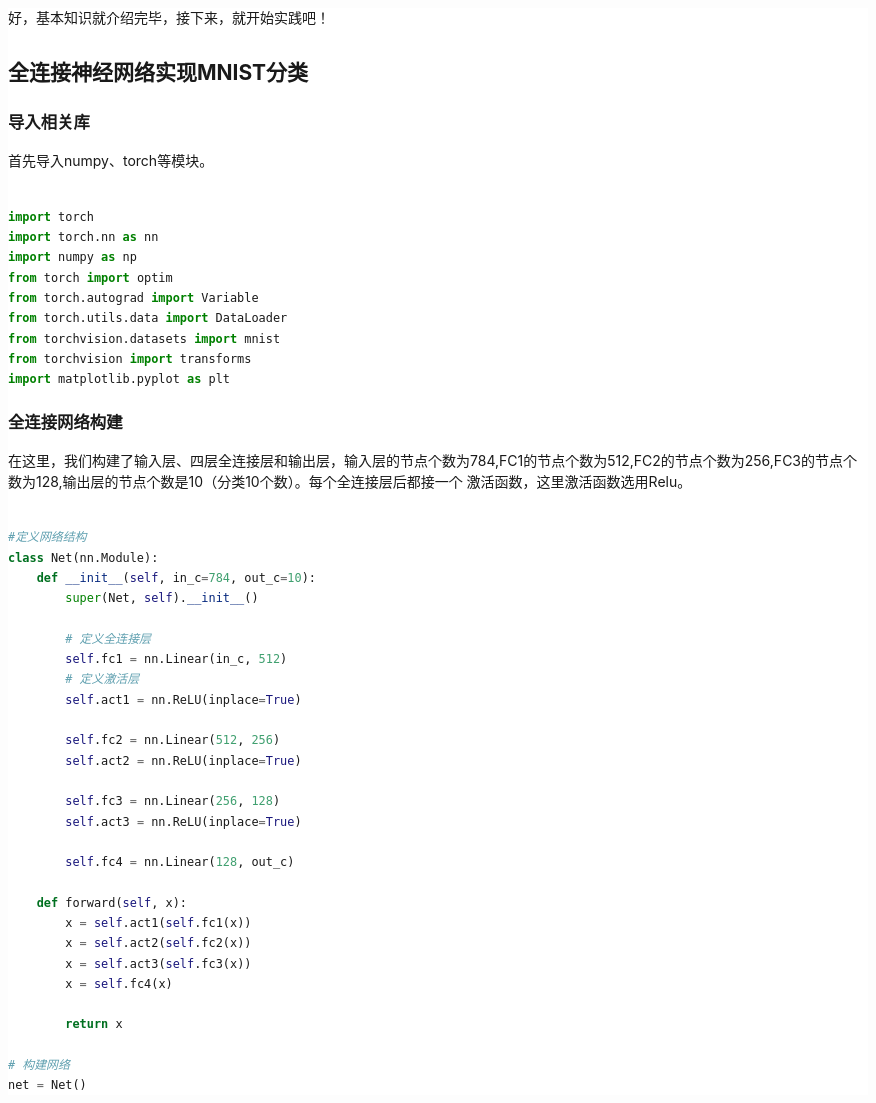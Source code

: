 好，基本知识就介绍完毕，接下来，就开始实践吧！

## 全连接神经网络实现MNIST分类

### 导入相关库
首先导入numpy、torch等模块。

```python

import torch
import torch.nn as nn
import numpy as np
from torch import optim
from torch.autograd import Variable
from torch.utils.data import DataLoader
from torchvision.datasets import mnist
from torchvision import transforms
import matplotlib.pyplot as plt

```

### 全连接网络构建    

在这里，我们构建了输入层、四层全连接层和输出层，输入层的节点个数为784,FC1的节点个数为512,FC2的节点个数为256,FC3的节点个数为128,输出层的节点个数是10（分类10个数）。每个全连接层后都接一个
激活函数，这里激活函数选用Relu。
```python

#定义网络结构
class Net(nn.Module):
    def __init__(self, in_c=784, out_c=10):
        super(Net, self).__init__()
        
        # 定义全连接层
        self.fc1 = nn.Linear(in_c, 512)
        # 定义激活层
        self.act1 = nn.ReLU(inplace=True)

        self.fc2 = nn.Linear(512, 256)
        self.act2 = nn.ReLU(inplace=True)

        self.fc3 = nn.Linear(256, 128)
        self.act3 = nn.ReLU(inplace=True)

        self.fc4 = nn.Linear(128, out_c)

    def forward(self, x):
        x = self.act1(self.fc1(x))
        x = self.act2(self.fc2(x))
        x = self.act3(self.fc3(x))
        x = self.fc4(x)

        return x 

# 构建网络
net = Net() 
```
